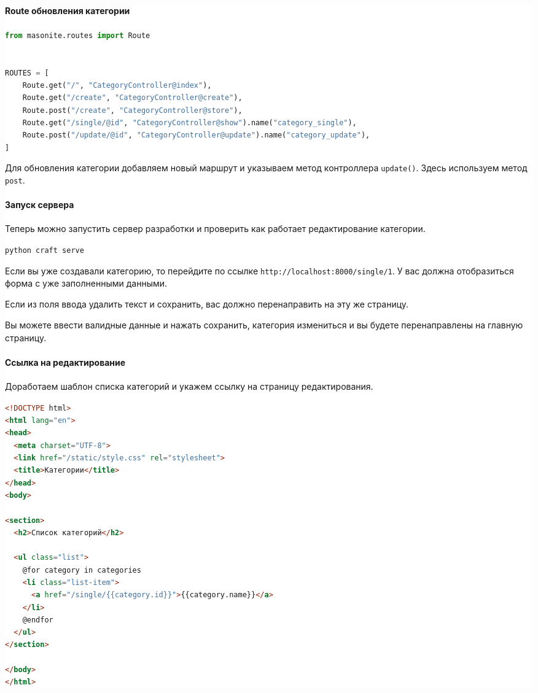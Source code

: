 #### Route обновления категории
```py linenums="1" hl_lines="9" title="routes/web.py"
from masonite.routes import Route


ROUTES = [
    Route.get("/", "CategoryController@index"),
    Route.get("/create", "CategoryController@create"),
    Route.post("/create", "CategoryController@store"),
    Route.get("/single/@id", "CategoryController@show").name("category_single"),
    Route.post("/update/@id", "CategoryController@update").name("category_update"),
]
```
Для обновления категории добавляем новый маршрут и указываем метод контроллера `update()`. 
Здесь используем метод `post`.

#### Запуск сервера
Теперь можно запустить сервер разработки и проверить как работает редактирование категории.
```
python craft serve
```
Если вы уже создавали категорию, то перейдите по ссылке `http://localhost:8000/single/1`.
У вас должна отобразиться форма с уже заполненными данными. 

Если из поля ввода удалить текст и сохранить, вас должно перенаправить на эту же страницу. 

Вы можете ввести валидные данные и нажать сохранить, категория измениться и вы будете перенаправлены 
на главную страницу.

#### Ссылка на редактирование
Доработаем шаблон списка категорий и укажем ссылку на страницу редактирования.

```html linenums="1" hl_lines="16" title="templates/category/list.html"
<!DOCTYPE html>
<html lang="en">
<head>
  <meta charset="UTF-8">
  <link href="/static/style.css" rel="stylesheet">
  <title>Категории</title>
</head>
<body>

<section>
  <h2>Список категорий</h2>

  <ul class="list">
    @for category in categories
    <li class="list-item">
      <a href="/single/{{category.id}}">{{category.name}}</a>
    </li>
    @endfor
  </ul>
</section>

</body>
</html>
```
